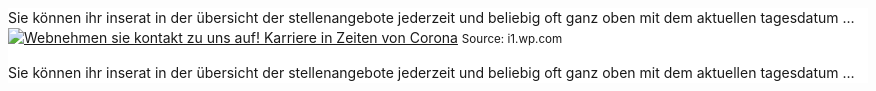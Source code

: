 Sie können ihr inserat in der übersicht der stellenangebote jederzeit und beliebig oft ganz oben mit dem aktuellen tagesdatum …
[![Webnehmen sie kontakt zu uns auf! Karriere in Zeiten von Corona](https://i0.wp.com/tse3.mm.bing.net/th?id=OIP.B5cDoqpemEjMQaLEvglqJwAAAA&amp;pid=15.1 "Karriere in Zeiten von Corona")](https://i1.wp.com/www.hs-augsburg.de/Binaries/Binary39616/Hochschuljobboerse-logo.png)
<small>Source: i1.wp.com</small>

Sie können ihr inserat in der übersicht der stellenangebote jederzeit und beliebig oft ganz oben mit dem aktuellen tagesdatum …
